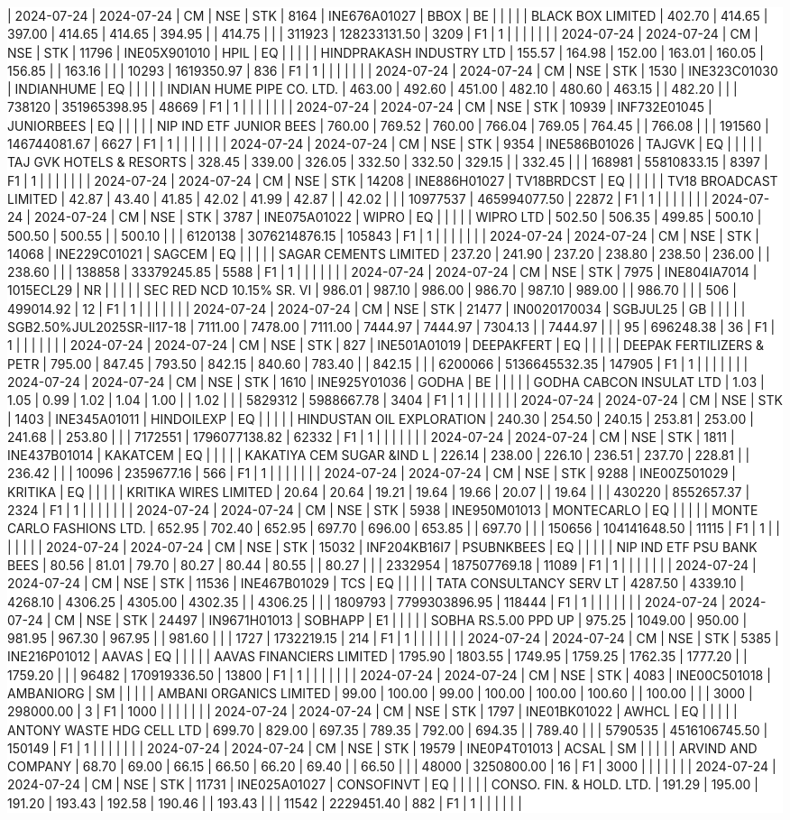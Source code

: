 | 2024-07-24 | 2024-07-24 | CM | NSE | STK | 8164 | INE676A01027 | BBOX | BE |  |  |  |  | BLACK BOX LIMITED | 402.70 | 414.65 | 397.00 | 414.65 | 414.65 | 394.95 |  | 414.75 |  |  | 311923 | 128233131.50 | 3209 | F1 | 1 |  |  |  |  |  |
| 2024-07-24 | 2024-07-24 | CM | NSE | STK | 11796 | INE05X901010 | HPIL | EQ |  |  |  |  | HINDPRAKASH INDUSTRY LTD | 155.57 | 164.98 | 152.00 | 163.01 | 160.05 | 156.85 |  | 163.16 |  |  | 10293 | 1619350.97 | 836 | F1 | 1 |  |  |  |  |  |
| 2024-07-24 | 2024-07-24 | CM | NSE | STK | 1530 | INE323C01030 | INDIANHUME | EQ |  |  |  |  | INDIAN HUME PIPE CO. LTD. | 463.00 | 492.60 | 451.00 | 482.10 | 480.60 | 463.15 |  | 482.20 |  |  | 738120 | 351965398.95 | 48669 | F1 | 1 |  |  |  |  |  |
| 2024-07-24 | 2024-07-24 | CM | NSE | STK | 10939 | INF732E01045 | JUNIORBEES | EQ |  |  |  |  | NIP IND ETF JUNIOR BEES | 760.00 | 769.52 | 760.00 | 766.04 | 769.05 | 764.45 |  | 766.08 |  |  | 191560 | 146744081.67 | 6627 | F1 | 1 |  |  |  |  |  |
| 2024-07-24 | 2024-07-24 | CM | NSE | STK | 9354 | INE586B01026 | TAJGVK | EQ |  |  |  |  | TAJ GVK HOTELS & RESORTS | 328.45 | 339.00 | 326.05 | 332.50 | 332.50 | 329.15 |  | 332.45 |  |  | 168981 | 55810833.15 | 8397 | F1 | 1 |  |  |  |  |  |
| 2024-07-24 | 2024-07-24 | CM | NSE | STK | 14208 | INE886H01027 | TV18BRDCST | EQ |  |  |  |  | TV18 BROADCAST LIMITED | 42.87 | 43.40 | 41.85 | 42.02 | 41.99 | 42.87 |  | 42.02 |  |  | 10977537 | 465994077.50 | 22872 | F1 | 1 |  |  |  |  |  |
| 2024-07-24 | 2024-07-24 | CM | NSE | STK | 3787 | INE075A01022 | WIPRO | EQ |  |  |  |  | WIPRO LTD | 502.50 | 506.35 | 499.85 | 500.10 | 500.50 | 500.55 |  | 500.10 |  |  | 6120138 | 3076214876.15 | 105843 | F1 | 1 |  |  |  |  |  |
| 2024-07-24 | 2024-07-24 | CM | NSE | STK | 14068 | INE229C01021 | SAGCEM | EQ |  |  |  |  | SAGAR CEMENTS LIMITED | 237.20 | 241.90 | 237.20 | 238.80 | 238.50 | 236.00 |  | 238.60 |  |  | 138858 | 33379245.85 | 5588 | F1 | 1 |  |  |  |  |  |
| 2024-07-24 | 2024-07-24 | CM | NSE | STK | 7975 | INE804IA7014 | 1015ECL29 | NR |  |  |  |  | SEC RED NCD 10.15% SR. VI | 986.01 | 987.10 | 986.00 | 986.70 | 987.10 | 989.00 |  | 986.70 |  |  | 506 | 499014.92 | 12 | F1 | 1 |  |  |  |  |  |
| 2024-07-24 | 2024-07-24 | CM | NSE | STK | 21477 | IN0020170034 | SGBJUL25 | GB |  |  |  |  | SGB2.50%JUL2025SR-II17-18 | 7111.00 | 7478.00 | 7111.00 | 7444.97 | 7444.97 | 7304.13 |  | 7444.97 |  |  | 95 | 696248.38 | 36 | F1 | 1 |  |  |  |  |  |
| 2024-07-24 | 2024-07-24 | CM | NSE | STK | 827 | INE501A01019 | DEEPAKFERT | EQ |  |  |  |  | DEEPAK FERTILIZERS & PETR | 795.00 | 847.45 | 793.50 | 842.15 | 840.60 | 783.40 |  | 842.15 |  |  | 6200066 | 5136645532.35 | 147905 | F1 | 1 |  |  |  |  |  |
| 2024-07-24 | 2024-07-24 | CM | NSE | STK | 1610 | INE925Y01036 | GODHA | BE |  |  |  |  | GODHA CABCON INSULAT LTD | 1.03 | 1.05 | 0.99 | 1.02 | 1.04 | 1.00 |  | 1.02 |  |  | 5829312 | 5988667.78 | 3404 | F1 | 1 |  |  |  |  |  |
| 2024-07-24 | 2024-07-24 | CM | NSE | STK | 1403 | INE345A01011 | HINDOILEXP | EQ |  |  |  |  | HINDUSTAN OIL EXPLORATION | 240.30 | 254.50 | 240.15 | 253.81 | 253.00 | 241.68 |  | 253.80 |  |  | 7172551 | 1796077138.82 | 62332 | F1 | 1 |  |  |  |  |  |
| 2024-07-24 | 2024-07-24 | CM | NSE | STK | 1811 | INE437B01014 | KAKATCEM | EQ |  |  |  |  | KAKATIYA CEM SUGAR &IND L | 226.14 | 238.00 | 226.10 | 236.51 | 237.70 | 228.81 |  | 236.42 |  |  | 10096 | 2359677.16 | 566 | F1 | 1 |  |  |  |  |  |
| 2024-07-24 | 2024-07-24 | CM | NSE | STK | 9288 | INE00Z501029 | KRITIKA | EQ |  |  |  |  | KRITIKA WIRES LIMITED | 20.64 | 20.64 | 19.21 | 19.64 | 19.66 | 20.07 |  | 19.64 |  |  | 430220 | 8552657.37 | 2324 | F1 | 1 |  |  |  |  |  |
| 2024-07-24 | 2024-07-24 | CM | NSE | STK | 5938 | INE950M01013 | MONTECARLO | EQ |  |  |  |  | MONTE CARLO FASHIONS LTD. | 652.95 | 702.40 | 652.95 | 697.70 | 696.00 | 653.85 |  | 697.70 |  |  | 150656 | 104141648.50 | 11115 | F1 | 1 |  |  |  |  |  |
| 2024-07-24 | 2024-07-24 | CM | NSE | STK | 15032 | INF204KB16I7 | PSUBNKBEES | EQ |  |  |  |  | NIP IND ETF PSU BANK BEES | 80.56 | 81.01 | 79.70 | 80.27 | 80.44 | 80.55 |  | 80.27 |  |  | 2332954 | 187507769.18 | 11089 | F1 | 1 |  |  |  |  |  |
| 2024-07-24 | 2024-07-24 | CM | NSE | STK | 11536 | INE467B01029 | TCS | EQ |  |  |  |  | TATA CONSULTANCY SERV LT | 4287.50 | 4339.10 | 4268.10 | 4306.25 | 4305.00 | 4302.35 |  | 4306.25 |  |  | 1809793 | 7799303896.95 | 118444 | F1 | 1 |  |  |  |  |  |
| 2024-07-24 | 2024-07-24 | CM | NSE | STK | 24497 | IN9671H01013 | SOBHAPP | E1 |  |  |  |  | SOBHA RS.5.00 PPD UP | 975.25 | 1049.00 | 950.00 | 981.95 | 967.30 | 967.95 |  | 981.60 |  |  | 1727 | 1732219.15 | 214 | F1 | 1 |  |  |  |  |  |
| 2024-07-24 | 2024-07-24 | CM | NSE | STK | 5385 | INE216P01012 | AAVAS | EQ |  |  |  |  | AAVAS FINANCIERS LIMITED | 1795.90 | 1803.55 | 1749.95 | 1759.25 | 1762.35 | 1777.20 |  | 1759.20 |  |  | 96482 | 170919336.50 | 13800 | F1 | 1 |  |  |  |  |  |
| 2024-07-24 | 2024-07-24 | CM | NSE | STK | 4083 | INE00C501018 | AMBANIORG | SM |  |  |  |  | AMBANI ORGANICS LIMITED | 99.00 | 100.00 | 99.00 | 100.00 | 100.00 | 100.60 |  | 100.00 |  |  | 3000 | 298000.00 | 3 | F1 | 1000 |  |  |  |  |  |
| 2024-07-24 | 2024-07-24 | CM | NSE | STK | 1797 | INE01BK01022 | AWHCL | EQ |  |  |  |  | ANTONY WASTE HDG CELL LTD | 699.70 | 829.00 | 697.35 | 789.35 | 792.00 | 694.35 |  | 789.40 |  |  | 5790535 | 4516106745.50 | 150149 | F1 | 1 |  |  |  |  |  |
| 2024-07-24 | 2024-07-24 | CM | NSE | STK | 19579 | INE0P4T01013 | ACSAL | SM |  |  |  |  | ARVIND AND COMPANY | 68.70 | 69.00 | 66.15 | 66.50 | 66.20 | 69.40 |  | 66.50 |  |  | 48000 | 3250800.00 | 16 | F1 | 3000 |  |  |  |  |  |
| 2024-07-24 | 2024-07-24 | CM | NSE | STK | 11731 | INE025A01027 | CONSOFINVT | EQ |  |  |  |  | CONSO. FIN. & HOLD. LTD. | 191.29 | 195.00 | 191.20 | 193.43 | 192.58 | 190.46 |  | 193.43 |  |  | 11542 | 2229451.40 | 882 | F1 | 1 |  |  |  |  |  |